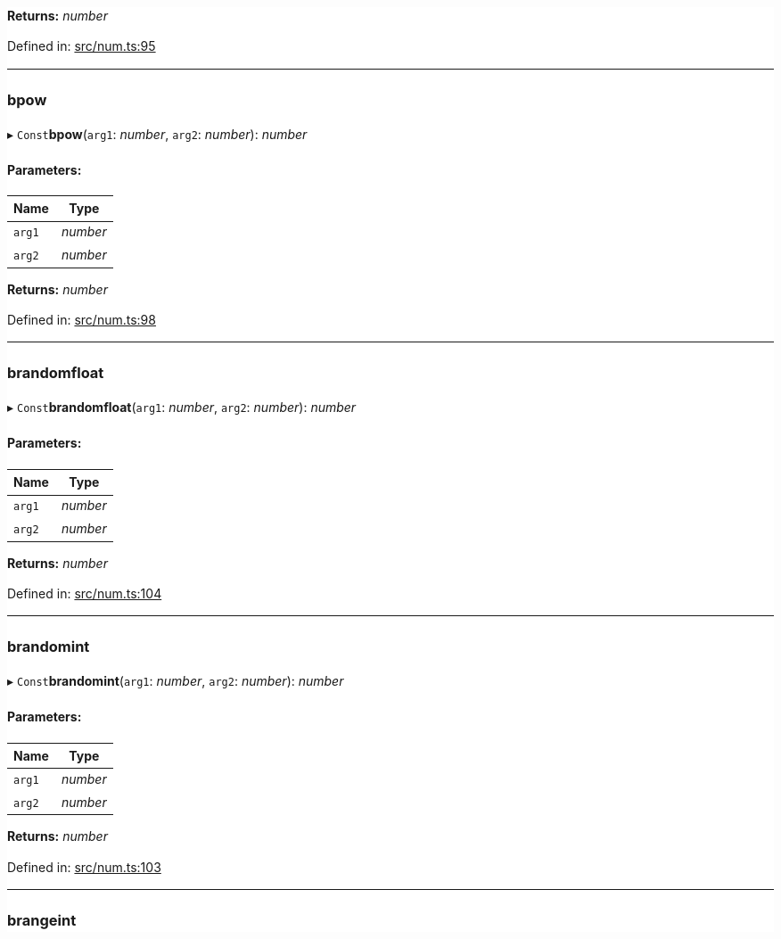 **Returns:** *number*

Defined in: [src/num.ts:95](https://github.com/OctoD/tiinvo/blob/6c664d2/src/num.ts#L95)

___

### bpow

▸ `Const`**bpow**(`arg1`: *number*, `arg2`: *number*): *number*

#### Parameters:

Name | Type |
------ | ------ |
`arg1` | *number* |
`arg2` | *number* |

**Returns:** *number*

Defined in: [src/num.ts:98](https://github.com/OctoD/tiinvo/blob/6c664d2/src/num.ts#L98)

___

### brandomfloat

▸ `Const`**brandomfloat**(`arg1`: *number*, `arg2`: *number*): *number*

#### Parameters:

Name | Type |
------ | ------ |
`arg1` | *number* |
`arg2` | *number* |

**Returns:** *number*

Defined in: [src/num.ts:104](https://github.com/OctoD/tiinvo/blob/6c664d2/src/num.ts#L104)

___

### brandomint

▸ `Const`**brandomint**(`arg1`: *number*, `arg2`: *number*): *number*

#### Parameters:

Name | Type |
------ | ------ |
`arg1` | *number* |
`arg2` | *number* |

**Returns:** *number*

Defined in: [src/num.ts:103](https://github.com/OctoD/tiinvo/blob/6c664d2/src/num.ts#L103)

___

### brangeint
